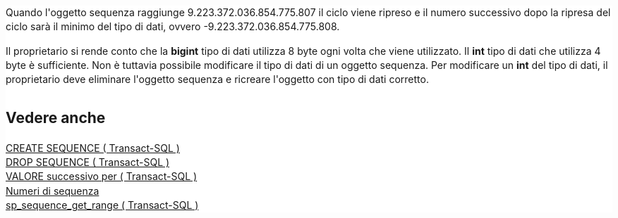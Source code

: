  Quando l'oggetto sequenza raggiunge 9.223.372.036.854.775.807 il ciclo viene ripreso e il numero successivo dopo la ripresa del ciclo sarà il minimo del tipo di dati, ovvero -9.223.372.036.854.775.808.  
  
 Il proprietario si rende conto che la **bigint** tipo di dati utilizza 8 byte ogni volta che viene utilizzato. Il **int** tipo di dati che utilizza 4 byte è sufficiente. Non è tuttavia possibile modificare il tipo di dati di un oggetto sequenza. Per modificare un **int** del tipo di dati, il proprietario deve eliminare l'oggetto sequenza e ricreare l'oggetto con tipo di dati corretto.  
  
## <a name="see-also"></a>Vedere anche  
 [CREATE SEQUENCE &#40; Transact-SQL &#41;](../../t-sql/statements/create-sequence-transact-sql.md)   
 [DROP SEQUENCE &#40; Transact-SQL &#41;](../../t-sql/statements/drop-sequence-transact-sql.md)   
 [VALORE successivo per &#40; Transact-SQL &#41;](../../t-sql/functions/next-value-for-transact-sql.md)   
 [Numeri di sequenza](../../relational-databases/sequence-numbers/sequence-numbers.md)   
 [sp_sequence_get_range &#40; Transact-SQL &#41;](../../relational-databases/system-stored-procedures/sp-sequence-get-range-transact-sql.md)  
  
  
